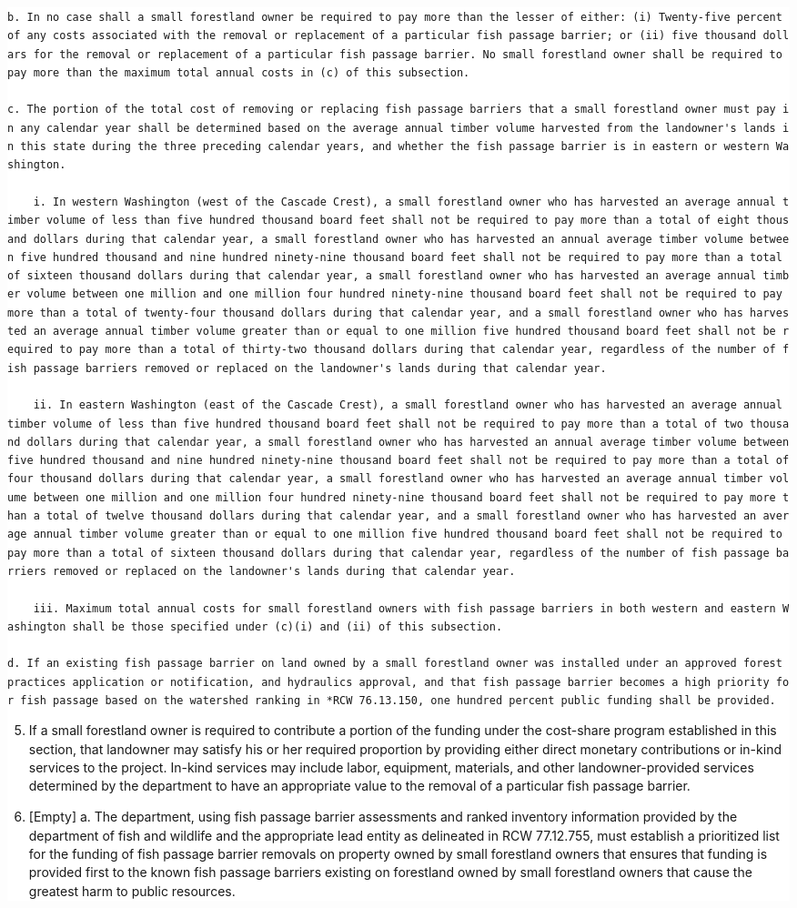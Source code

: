     b. In no case shall a small forestland owner be required to pay more than the lesser of either: (i) Twenty-five percent of any costs associated with the removal or replacement of a particular fish passage barrier; or (ii) five thousand dollars for the removal or replacement of a particular fish passage barrier. No small forestland owner shall be required to pay more than the maximum total annual costs in (c) of this subsection.

    c. The portion of the total cost of removing or replacing fish passage barriers that a small forestland owner must pay in any calendar year shall be determined based on the average annual timber volume harvested from the landowner's lands in this state during the three preceding calendar years, and whether the fish passage barrier is in eastern or western Washington.

        i. In western Washington (west of the Cascade Crest), a small forestland owner who has harvested an average annual timber volume of less than five hundred thousand board feet shall not be required to pay more than a total of eight thousand dollars during that calendar year, a small forestland owner who has harvested an annual average timber volume between five hundred thousand and nine hundred ninety-nine thousand board feet shall not be required to pay more than a total of sixteen thousand dollars during that calendar year, a small forestland owner who has harvested an average annual timber volume between one million and one million four hundred ninety-nine thousand board feet shall not be required to pay more than a total of twenty-four thousand dollars during that calendar year, and a small forestland owner who has harvested an average annual timber volume greater than or equal to one million five hundred thousand board feet shall not be required to pay more than a total of thirty-two thousand dollars during that calendar year, regardless of the number of fish passage barriers removed or replaced on the landowner's lands during that calendar year.

        ii. In eastern Washington (east of the Cascade Crest), a small forestland owner who has harvested an average annual timber volume of less than five hundred thousand board feet shall not be required to pay more than a total of two thousand dollars during that calendar year, a small forestland owner who has harvested an annual average timber volume between five hundred thousand and nine hundred ninety-nine thousand board feet shall not be required to pay more than a total of four thousand dollars during that calendar year, a small forestland owner who has harvested an average annual timber volume between one million and one million four hundred ninety-nine thousand board feet shall not be required to pay more than a total of twelve thousand dollars during that calendar year, and a small forestland owner who has harvested an average annual timber volume greater than or equal to one million five hundred thousand board feet shall not be required to pay more than a total of sixteen thousand dollars during that calendar year, regardless of the number of fish passage barriers removed or replaced on the landowner's lands during that calendar year.

        iii. Maximum total annual costs for small forestland owners with fish passage barriers in both western and eastern Washington shall be those specified under (c)(i) and (ii) of this subsection.

    d. If an existing fish passage barrier on land owned by a small forestland owner was installed under an approved forest practices application or notification, and hydraulics approval, and that fish passage barrier becomes a high priority for fish passage based on the watershed ranking in *RCW 76.13.150, one hundred percent public funding shall be provided.

5. If a small forestland owner is required to contribute a portion of the funding under the cost-share program established in this section, that landowner may satisfy his or her required proportion by providing either direct monetary contributions or in-kind services to the project. In-kind services may include labor, equipment, materials, and other landowner-provided services determined by the department to have an appropriate value to the removal of a particular fish passage barrier.

6. [Empty]
    a. The department, using fish passage barrier assessments and ranked inventory information provided by the department of fish and wildlife and the appropriate lead entity as delineated in RCW 77.12.755, must establish a prioritized list for the funding of fish passage barrier removals on property owned by small forestland owners that ensures that funding is provided first to the known fish passage barriers existing on forestland owned by small forestland owners that cause the greatest harm to public resources.
